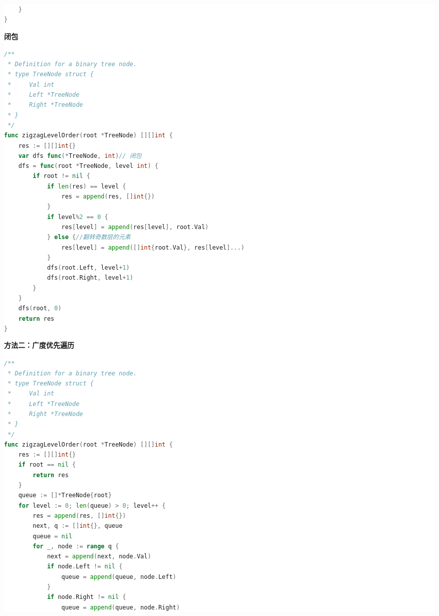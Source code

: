 ```go
	}
}
```

**闭包**

```go
/**
 * Definition for a binary tree node.
 * type TreeNode struct {
 *     Val int
 *     Left *TreeNode
 *     Right *TreeNode
 * }
 */
func zigzagLevelOrder(root *TreeNode) [][]int {
	res := [][]int{}
	var dfs func(*TreeNode, int)// 闭包
	dfs = func(root *TreeNode, level int) {
		if root != nil {
			if len(res) == level {
				res = append(res, []int{})
			}
			if level%2 == 0 {
				res[level] = append(res[level], root.Val)
			} else {//翻转奇数层的元素
				res[level] = append([]int{root.Val}, res[level]...)
			}
			dfs(root.Left, level+1)
			dfs(root.Right, level+1)
		}
	}
	dfs(root, 0)
	return res
}
```

**方法二：广度优先遍历**

```go
/**
 * Definition for a binary tree node.
 * type TreeNode struct {
 *     Val int
 *     Left *TreeNode
 *     Right *TreeNode
 * }
 */
func zigzagLevelOrder(root *TreeNode) [][]int {
	res := [][]int{}
	if root == nil {
		return res
	}
	queue := []*TreeNode{root}
	for level := 0; len(queue) > 0; level++ {
		res = append(res, []int{})
		next, q := []int{}, queue
		queue = nil
		for _, node := range q {
			next = append(next, node.Val)
			if node.Left != nil {
				queue = append(queue, node.Left)
			}
			if node.Right != nil {
				queue = append(queue, node.Right)
```